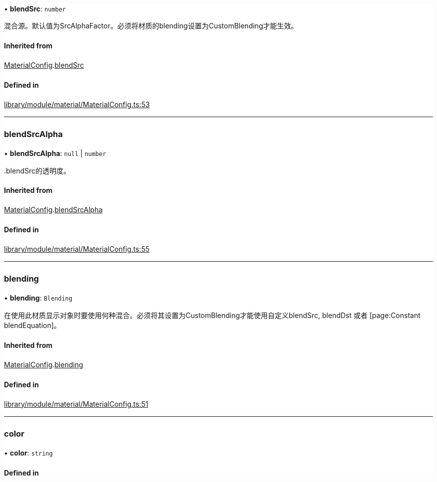 • **blendSrc**: `number`

混合源。默认值为SrcAlphaFactor。必须将材质的blending设置为CustomBlending才能生效。

#### Inherited from

[MaterialConfig](MaterialConfig.MaterialConfig.md).[blendSrc](MaterialConfig.MaterialConfig.md#blendsrc)

#### Defined in

[library/module/material/MaterialConfig.ts:53](https://github.com/Shiotsukikaedesari/vis-three/blob/0d9a7b02/packages/library/module/material/MaterialConfig.ts#L53)

___

### blendSrcAlpha

• **blendSrcAlpha**: ``null`` \| `number`

.blendSrc的透明度。

#### Inherited from

[MaterialConfig](MaterialConfig.MaterialConfig.md).[blendSrcAlpha](MaterialConfig.MaterialConfig.md#blendsrcalpha)

#### Defined in

[library/module/material/MaterialConfig.ts:55](https://github.com/Shiotsukikaedesari/vis-three/blob/0d9a7b02/packages/library/module/material/MaterialConfig.ts#L55)

___

### blending

• **blending**: `Blending`

在使用此材质显示对象时要使用何种混合。必须将其设置为CustomBlending才能使用自定义blendSrc, blendDst 或者 [page:Constant blendEquation]。

#### Inherited from

[MaterialConfig](MaterialConfig.MaterialConfig.md).[blending](MaterialConfig.MaterialConfig.md#blending)

#### Defined in

[library/module/material/MaterialConfig.ts:51](https://github.com/Shiotsukikaedesari/vis-three/blob/0d9a7b02/packages/library/module/material/MaterialConfig.ts#L51)

___

### color

• **color**: `string`

#### Defined in
